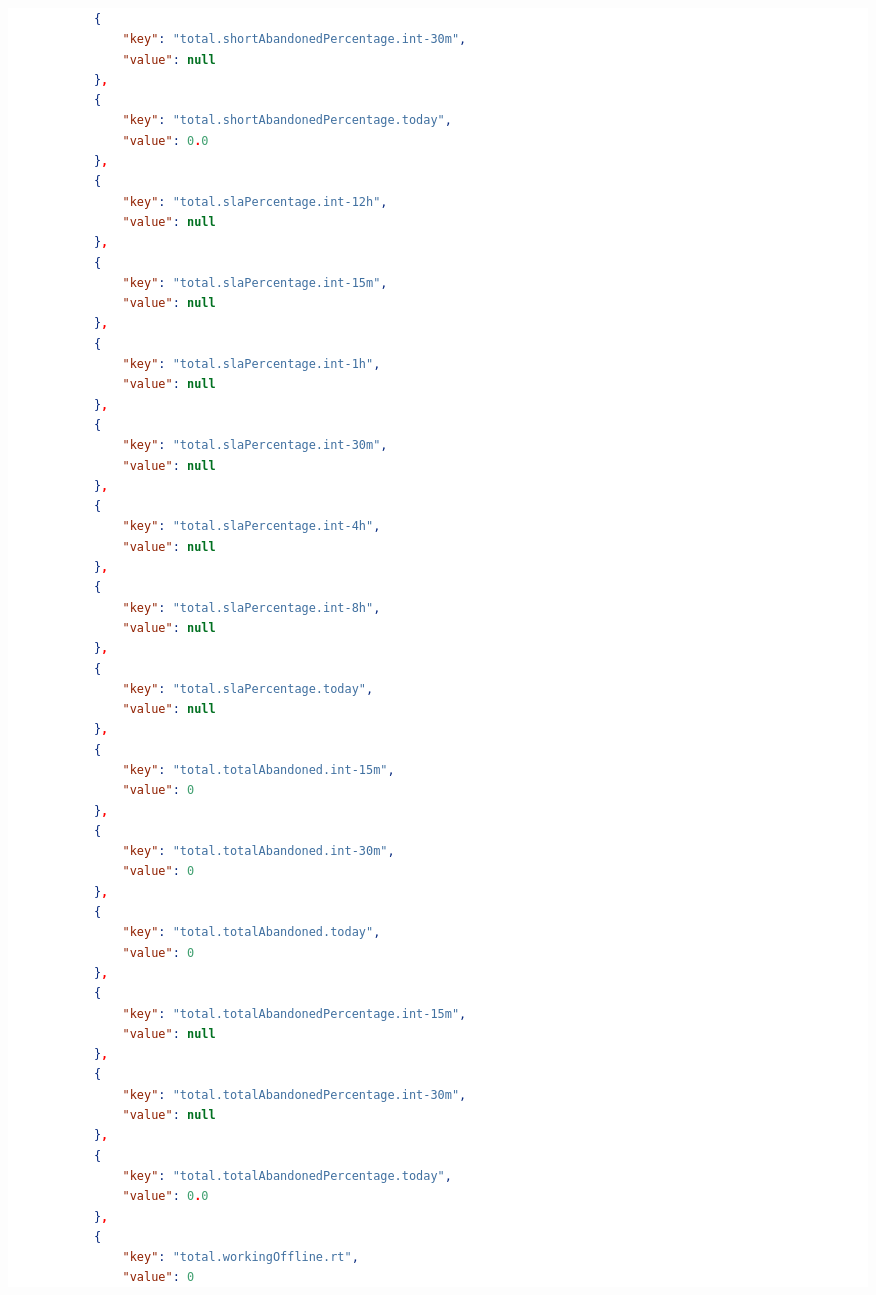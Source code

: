 ```json
            {
                "key": "total.shortAbandonedPercentage.int-30m",
                "value": null
            },
            {
                "key": "total.shortAbandonedPercentage.today",
                "value": 0.0
            },
            {
                "key": "total.slaPercentage.int-12h",
                "value": null
            },
            {
                "key": "total.slaPercentage.int-15m",
                "value": null
            },
            {
                "key": "total.slaPercentage.int-1h",
                "value": null
            },
            {
                "key": "total.slaPercentage.int-30m",
                "value": null
            },
            {
                "key": "total.slaPercentage.int-4h",
                "value": null
            },
            {
                "key": "total.slaPercentage.int-8h",
                "value": null
            },
            {
                "key": "total.slaPercentage.today",
                "value": null
            },
            {
                "key": "total.totalAbandoned.int-15m",
                "value": 0
            },
            {
                "key": "total.totalAbandoned.int-30m",
                "value": 0
            },
            {
                "key": "total.totalAbandoned.today",
                "value": 0
            },
            {
                "key": "total.totalAbandonedPercentage.int-15m",
                "value": null
            },
            {
                "key": "total.totalAbandonedPercentage.int-30m",
                "value": null
            },
            {
                "key": "total.totalAbandonedPercentage.today",
                "value": 0.0
            },
            {
                "key": "total.workingOffline.rt",
                "value": 0
```
